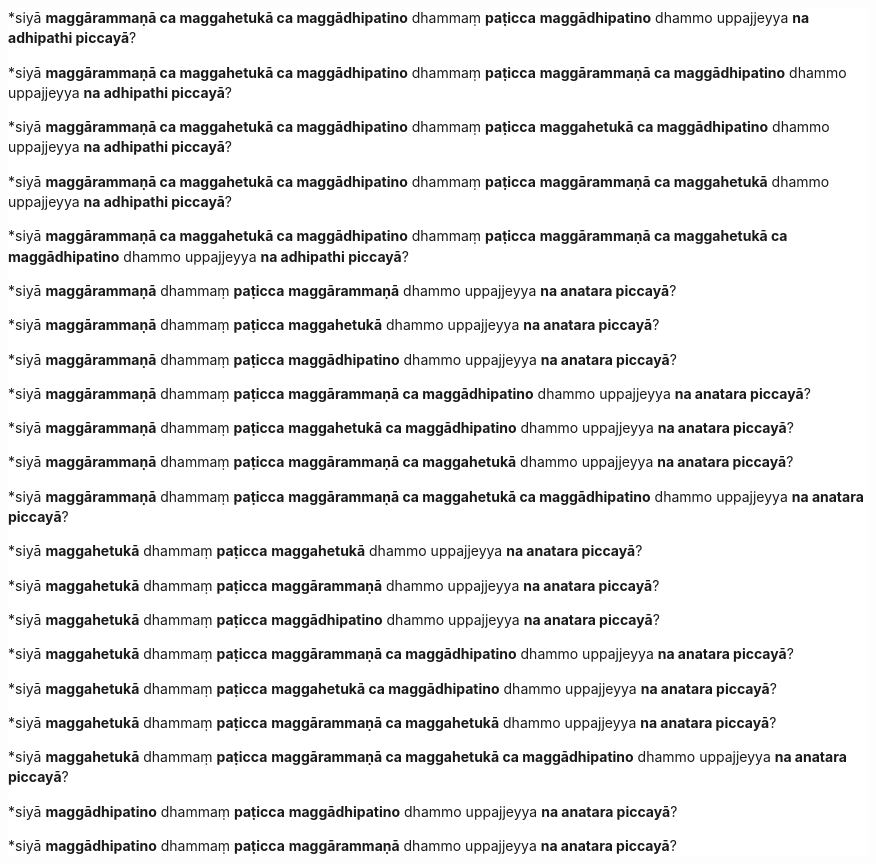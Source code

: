    *siyā **maggārammaṇā ca maggahetukā ca maggādhipatino** dhammaṃ **paṭicca** **maggādhipatino** dhammo uppajjeyya **na adhipathi piccayā**?

   *siyā **maggārammaṇā ca maggahetukā ca maggādhipatino** dhammaṃ **paṭicca** **maggārammaṇā ca maggādhipatino** dhammo uppajjeyya **na adhipathi piccayā**?

   *siyā **maggārammaṇā ca maggahetukā ca maggādhipatino** dhammaṃ **paṭicca** **maggahetukā ca maggādhipatino** dhammo uppajjeyya **na adhipathi piccayā**?

   *siyā **maggārammaṇā ca maggahetukā ca maggādhipatino** dhammaṃ **paṭicca** **maggārammaṇā ca maggahetukā** dhammo uppajjeyya **na adhipathi piccayā**?

   *siyā **maggārammaṇā ca maggahetukā ca maggādhipatino** dhammaṃ **paṭicca** **maggārammaṇā ca maggahetukā ca maggādhipatino** dhammo uppajjeyya **na adhipathi piccayā**?

   *siyā **maggārammaṇā** dhammaṃ **paṭicca** **maggārammaṇā** dhammo uppajjeyya **na anatara piccayā**?

   *siyā **maggārammaṇā** dhammaṃ **paṭicca** **maggahetukā** dhammo uppajjeyya **na anatara piccayā**?

   *siyā **maggārammaṇā** dhammaṃ **paṭicca** **maggādhipatino** dhammo uppajjeyya **na anatara piccayā**?

   *siyā **maggārammaṇā** dhammaṃ **paṭicca** **maggārammaṇā ca maggādhipatino** dhammo uppajjeyya **na anatara piccayā**?

   *siyā **maggārammaṇā** dhammaṃ **paṭicca** **maggahetukā ca maggādhipatino** dhammo uppajjeyya **na anatara piccayā**?

   *siyā **maggārammaṇā** dhammaṃ **paṭicca** **maggārammaṇā ca maggahetukā** dhammo uppajjeyya **na anatara piccayā**?

   *siyā **maggārammaṇā** dhammaṃ **paṭicca** **maggārammaṇā ca maggahetukā ca maggādhipatino** dhammo uppajjeyya **na anatara piccayā**?

   *siyā **maggahetukā** dhammaṃ **paṭicca** **maggahetukā** dhammo uppajjeyya **na anatara piccayā**?

   *siyā **maggahetukā** dhammaṃ **paṭicca** **maggārammaṇā** dhammo uppajjeyya **na anatara piccayā**?

   *siyā **maggahetukā** dhammaṃ **paṭicca** **maggādhipatino** dhammo uppajjeyya **na anatara piccayā**?

   *siyā **maggahetukā** dhammaṃ **paṭicca** **maggārammaṇā ca maggādhipatino** dhammo uppajjeyya **na anatara piccayā**?

   *siyā **maggahetukā** dhammaṃ **paṭicca** **maggahetukā ca maggādhipatino** dhammo uppajjeyya **na anatara piccayā**?

   *siyā **maggahetukā** dhammaṃ **paṭicca** **maggārammaṇā ca maggahetukā** dhammo uppajjeyya **na anatara piccayā**?

   *siyā **maggahetukā** dhammaṃ **paṭicca** **maggārammaṇā ca maggahetukā ca maggādhipatino** dhammo uppajjeyya **na anatara piccayā**?

   *siyā **maggādhipatino** dhammaṃ **paṭicca** **maggādhipatino** dhammo uppajjeyya **na anatara piccayā**?

   *siyā **maggādhipatino** dhammaṃ **paṭicca** **maggārammaṇā** dhammo uppajjeyya **na anatara piccayā**?
